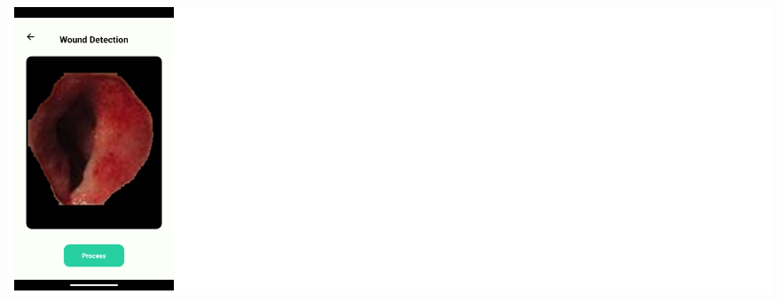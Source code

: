   <img src="frontend/src/assets/images/YOLOdetection.png" alt="YOLO Wound Detection" width="180" style="margin: 0 8px;"/>